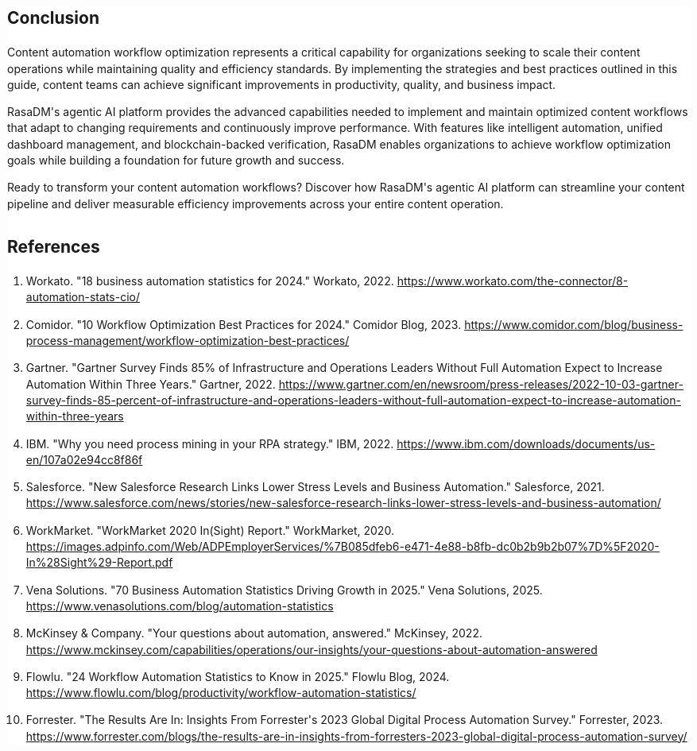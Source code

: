 ## Conclusion

Content automation workflow optimization represents a critical capability for organizations seeking to scale their content operations while maintaining quality and efficiency standards. By implementing the strategies and best practices outlined in this guide, content teams can achieve significant improvements in productivity, quality, and business impact.

RasaDM's agentic AI platform provides the advanced capabilities needed to implement and maintain optimized content workflows that adapt to changing requirements and continuously improve performance. With features like intelligent automation, unified dashboard management, and blockchain-backed verification, RasaDM enables organizations to achieve workflow optimization goals while building a foundation for future growth and success.

Ready to transform your content automation workflows? Discover how RasaDM's agentic AI platform can streamline your content pipeline and deliver measurable efficiency improvements across your entire content operation.

## References

1. Workato. "18 business automation statistics for 2024." Workato, 2022. https://www.workato.com/the-connector/8-automation-stats-cio/

2. Comidor. "10 Workflow Optimization Best Practices for 2024." Comidor Blog, 2023. https://www.comidor.com/blog/business-process-management/workflow-optimization-best-practices/

3. Gartner. "Gartner Survey Finds 85% of Infrastructure and Operations Leaders Without Full Automation Expect to Increase Automation Within Three Years." Gartner, 2022. https://www.gartner.com/en/newsroom/press-releases/2022-10-03-gartner-survey-finds-85-percent-of-infrastructure-and-operations-leaders-without-full-automation-expect-to-increase-automation-within-three-years

4. IBM. "Why you need process mining in your RPA strategy." IBM, 2022. https://www.ibm.com/downloads/documents/us-en/107a02e94cc8f86f

5. Salesforce. "New Salesforce Research Links Lower Stress Levels and Business Automation." Salesforce, 2021. https://www.salesforce.com/news/stories/new-salesforce-research-links-lower-stress-levels-and-business-automation/

6. WorkMarket. "WorkMarket 2020 In(Sight) Report." WorkMarket, 2020. https://images.adpinfo.com/Web/ADPEmployerServices/%7B085dfeb6-e471-4e88-b8fb-dc0b2b9b2b07%7D%5F2020-In%28Sight%29-Report.pdf

7. Vena Solutions. "70 Business Automation Statistics Driving Growth in 2025." Vena Solutions, 2025. https://www.venasolutions.com/blog/automation-statistics

8. McKinsey & Company. "Your questions about automation, answered." McKinsey, 2022. https://www.mckinsey.com/capabilities/operations/our-insights/your-questions-about-automation-answered

9. Flowlu. "24 Workflow Automation Statistics to Know in 2025." Flowlu Blog, 2024. https://www.flowlu.com/blog/productivity/workflow-automation-statistics/

10. Forrester. "The Results Are In: Insights From Forrester's 2023 Global Digital Process Automation Survey." Forrester, 2023. https://www.forrester.com/blogs/the-results-are-in-insights-from-forresters-2023-global-digital-process-automation-survey/